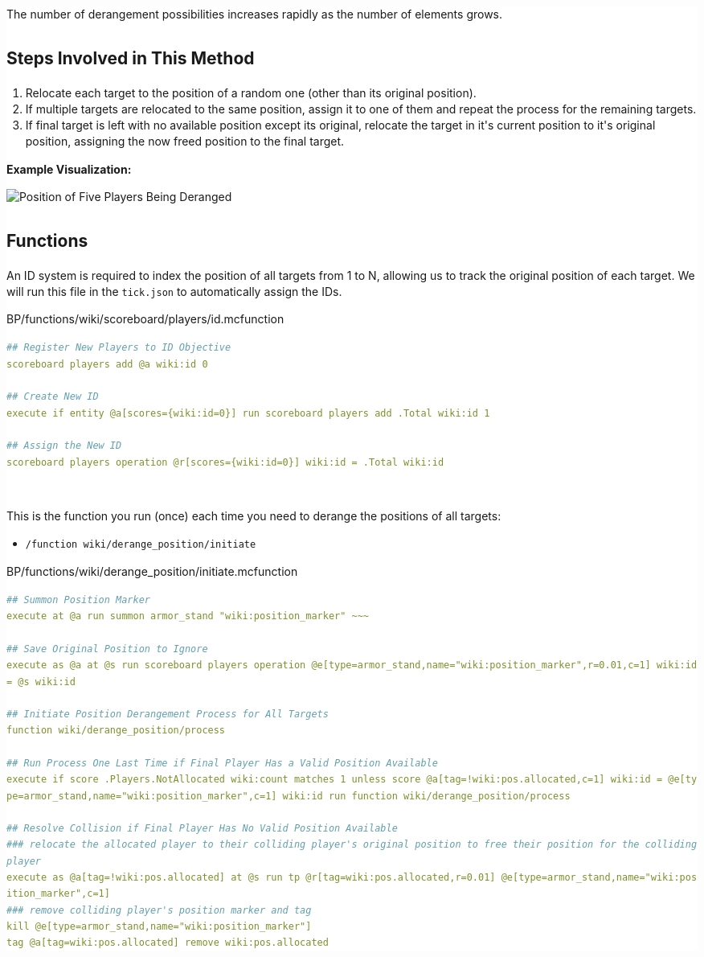 
The number of derangement possibilities increases rapidly as the number of elements grows.

## Steps Involved in This Method

1. Relocate each target to the position of a random one (other than its original position).
2. If multiple targets are relocated to the same position, assign it to one of them and repeat the process for the remaining targets.
3. If final target is left with no available position except its original, relocate the target in it's current position to it's original position, assigning the now freed position to the final target.

**Example Visualization:**

![Position of Five Players Being Deranged](/assets/images/commands/rearrange-positions/2d-visualisation.gif)

## Functions

An ID system is required to index the position of all targets from 1 to N, allowing us to track the original position of each target. We will run this file in the `tick.json` to automatically assign the IDs.

<CodeHeader>BP/functions/wiki/scoreboard/players/id.mcfunction</CodeHeader>

```yaml
## Register New Players to ID Objective
scoreboard players add @a wiki:id 0

## Create New ID
execute if entity @a[scores={wiki:id=0}] run scoreboard players add .Total wiki:id 1

## Assign the New ID
scoreboard players operation @r[scores={wiki:id=0}] wiki:id = .Total wiki:id
```

<br>

This is the function you run (once) each time you need to derange the positions of all targets:

- `/function wiki/derange_position/initiate`

<CodeHeader>BP/functions/wiki/derange_position/initiate.mcfunction</CodeHeader>

```yaml
## Summon Position Marker
execute at @a run summon armor_stand "wiki:position_marker" ~~~

## Save Original Position to Ignore
execute as @a at @s run scoreboard players operation @e[type=armor_stand,name="wiki:position_marker",r=0.01,c=1] wiki:id = @s wiki:id

## Initiate Position Derangement Process for All Targets
function wiki/derange_position/process

## Run Process One Last Time if Final Player Has a Valid Position Available
execute if score .Players.NotAllocated wiki:count matches 1 unless score @a[tag=!wiki:pos.allocated,c=1] wiki:id = @e[type=armor_stand,name="wiki:position_marker",c=1] wiki:id run function wiki/derange_position/process

## Resolve Collision if Final Player Has No Valid Position Available
### relocate the allocated player to their colliding player's original position to free their position for the colliding player
execute as @a[tag=!wiki:pos.allocated] at @s run tp @r[tag=wiki:pos.allocated,r=0.01] @e[type=armor_stand,name="wiki:position_marker",c=1]
### remove colliding player's position marker and tag
kill @e[type=armor_stand,name="wiki:position_marker"]
tag @a[tag=wiki:pos.allocated] remove wiki:pos.allocated
```